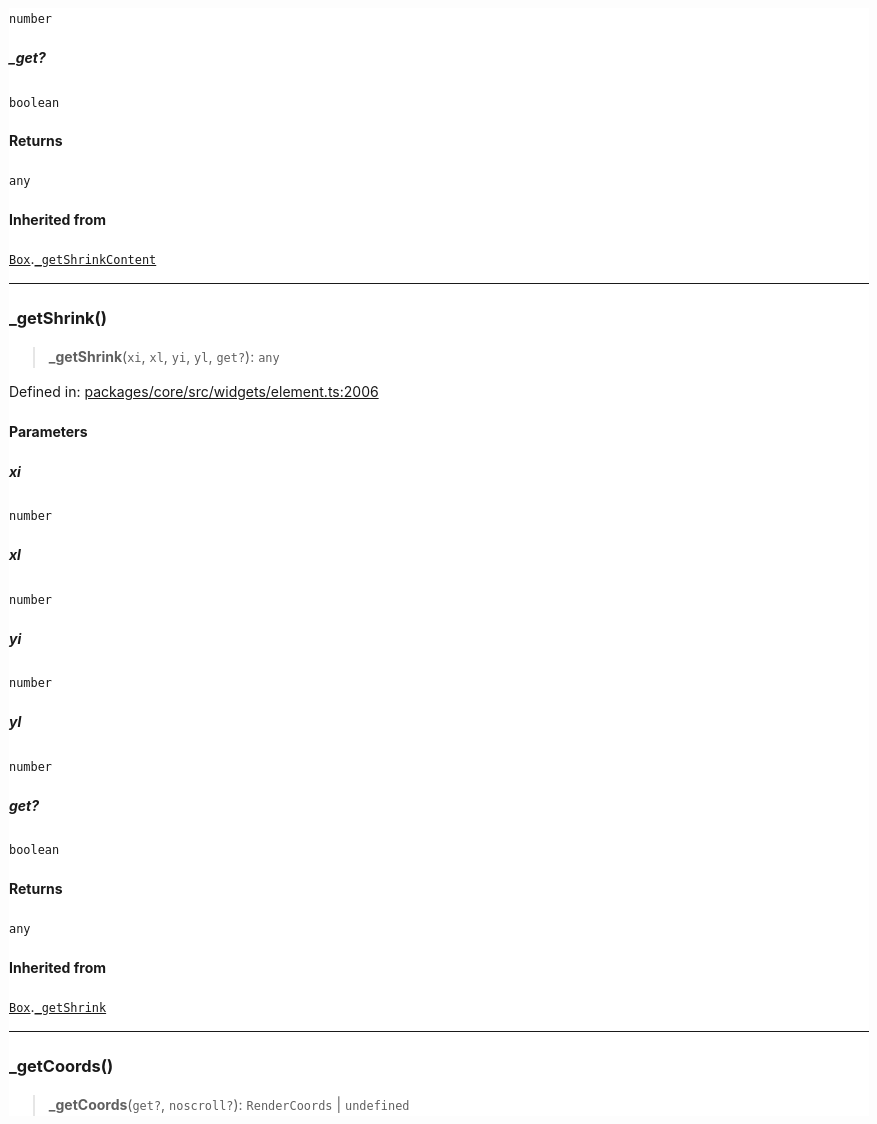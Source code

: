 `number`

##### \_get?

`boolean`

#### Returns

`any`

#### Inherited from

[`Box`](widgets.box.Class.Box.md).[`_getShrinkContent`](widgets.box.Class.Box.md#_getshrinkcontent)

---

### \_getShrink()

> **\_getShrink**(`xi`, `xl`, `yi`, `yl`, `get?`): `any`

Defined in: [packages/core/src/widgets/element.ts:2006](https://github.com/vdeantoni/unblessed/blob/alpha/packages/core/src/widgets/element.ts#L2006)

#### Parameters

##### xi

`number`

##### xl

`number`

##### yi

`number`

##### yl

`number`

##### get?

`boolean`

#### Returns

`any`

#### Inherited from

[`Box`](widgets.box.Class.Box.md).[`_getShrink`](widgets.box.Class.Box.md#_getshrink)

---

### \_getCoords()

> **\_getCoords**(`get?`, `noscroll?`): `RenderCoords` \| `undefined`

